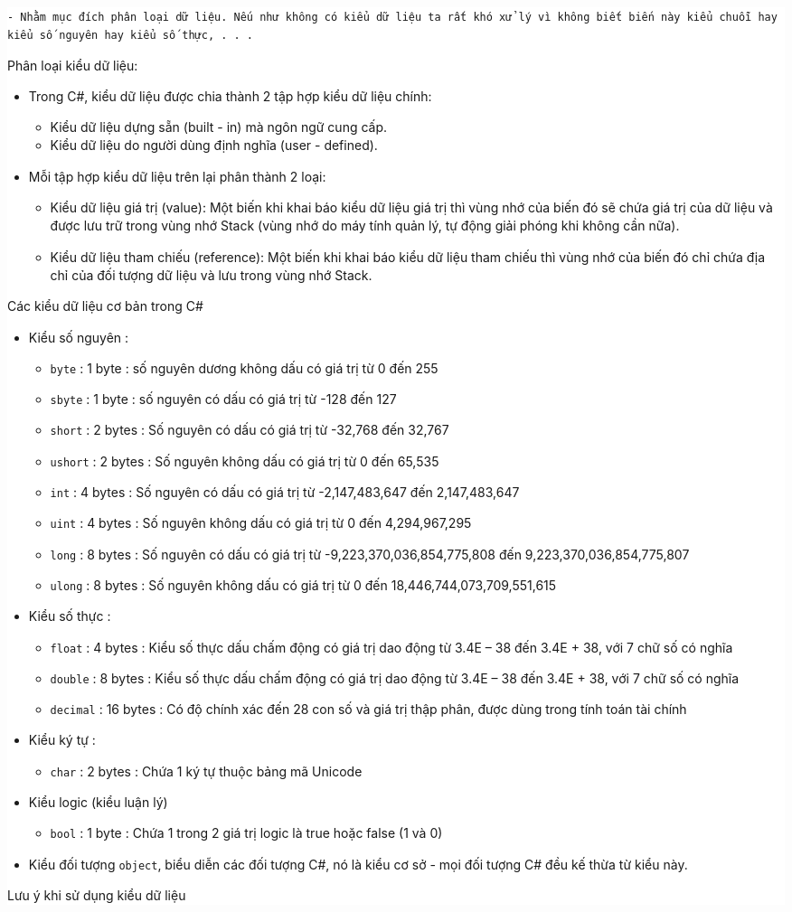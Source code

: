     - Nhằm mục đích phân loại dữ liệu. Nếu như không có kiểu dữ liệu ta rất khó xử lý vì không biết biến này kiểu chuỗi hay kiểu số nguyên hay kiểu số thực, . . .


 Phân loại kiểu dữ liệu:

+ Trong C#, kiểu dữ liệu được chia thành 2 tập hợp kiểu dữ liệu chính:

    - Kiểu dữ liệu dựng sẵn (built - in) mà ngôn ngữ cung cấp.
    - Kiểu dữ liệu do người dùng định nghĩa (user - defined).

+ Mỗi tập hợp kiểu dữ liệu trên lại phân thành 2 loại:

    - Kiểu dữ liệu giá trị (value): Một biến khi khai báo kiểu dữ liệu giá trị thì vùng nhớ của biến đó sẽ chứa giá trị của dữ liệu và được lưu trữ trong vùng nhớ Stack (vùng nhớ do máy tính quản lý, tự động giải phóng khi không cần nữa).

    - Kiểu dữ liệu tham chiếu (reference): Một biến khi khai báo kiểu dữ liệu tham chiếu thì vùng nhớ của biến đó chỉ chứa địa chỉ của đối tượng dữ liệu và lưu trong vùng nhớ Stack.

Các kiểu dữ liệu cơ bản trong C#

+ Kiểu số nguyên : 

    - `byte` : 1 byte : số nguyên dương không dấu có giá trị từ 0 đến 255

    - `sbyte` : 1 byte : số nguyên có dấu có giá trị từ -128 đến 127

    - `short` : 2 bytes : Số nguyên có dấu có giá trị từ -32,768 đến 32,767

    - `ushort` : 2 bytes : Số nguyên không dấu có giá trị từ 0 đến 65,535

    - `int` : 4 bytes : Số nguyên có dấu có giá trị từ -2,147,483,647 đến 2,147,483,647

    - `uint` : 4 bytes : Số nguyên không dấu có giá trị từ 0 đến 4,294,967,295

    - `long` : 8 bytes : Số nguyên có dấu có giá trị từ -9,223,370,036,854,775,808 đến 9,223,370,036,854,775,807

    - `ulong` : 8 bytes : Số nguyên không dấu có giá trị từ 0 đến 18,446,744,073,709,551,615

+ Kiểu số thực : 

    - `float` : 4 bytes : Kiểu số thực dấu chấm động có giá trị dao động từ 3.4E – 38 đến 3.4E + 38, với 7 chữ số có nghĩa

    - `double` : 8 bytes : Kiểu số thực dấu chấm động có giá trị dao động từ 3.4E – 38 đến 3.4E + 38, với 7 chữ số có nghĩa

    - `decimal` : 16 bytes : Có độ chính xác đến 28 con số và giá trị thập phân, được dùng trong tính toán tài chính

+ Kiểu ký tự : 

    - `char` : 2 bytes : Chứa 1 ký tự thuộc bảng mã Unicode

+ Kiểu logic (kiểu luận lý)

    - `bool` : 1 byte : Chứa 1 trong 2 giá trị logic là true hoặc false (1 và 0)
+ Kiểu đối tượng `object`, biểu diễn các đối tượng C#, nó là kiểu cơ sở - mọi đối tượng C# đều kế thừa từ kiểu này.

 Lưu ý khi sử dụng kiểu dữ liệu 
